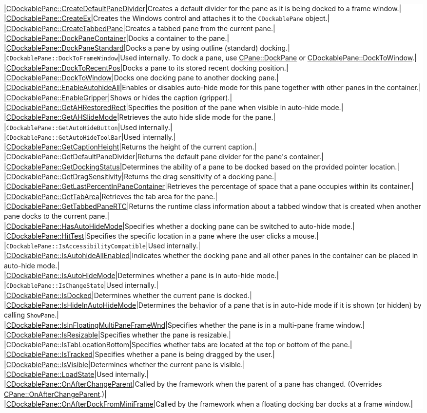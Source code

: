 |[CDockablePane::CreateDefaultPaneDivider](#cdockablepane__createdefaultpanedivider)|Creates a default divider for the pane as it is being docked to a frame window.|  
|[CDockablePane::CreateEx](#cdockablepane__createex)|Creates the Windows control and attaches it to the `CDockablePane` object.|  
|[CDockablePane::CreateTabbedPane](#cdockablepane__createtabbedpane)|Creates a tabbed pane from the current pane.|  
|[CDockablePane::DockPaneContainer](#cdockablepane__dockpanecontainer)|Docks a container to the pane.|  
|[CDockablePane::DockPaneStandard](#cdockablepane__dockpanestandard)|Docks a pane by using outline (standard) docking.|  
|`CDockablePane::DockToFrameWindow`|Used internally. To dock a pane, use [CPane::DockPane](../vs140/cpane-class.md#cpane__dockpane) or [CDockablePane::DockToWindow](#cdockablepane__docktowindow).|  
|[CDockablePane::DockToRecentPos](#cdockablepane__docktorecentpos)|Docks a pane to its stored recent docking position.|  
|[CDockablePane::DockToWindow](#cdockablepane__docktowindow)|Docks one docking pane to another docking pane.|  
|[CDockablePane::EnableAutohideAll](#cdockablepane__enableautohideall)|Enables or disables auto-hide mode for this pane together with other panes in the container.|  
|[CDockablePane::EnableGripper](#cdockablepane__enablegripper)|Shows or hides the caption (gripper).|  
|[CDockablePane::GetAHRestoredRect](#cdockablepane__getahrestoredrect)|Specifies the position of the pane when visible in auto-hide mode.|  
|[CDockablePane::GetAHSlideMode](#cdockablepane__getahslidemode)|Retrieves the auto hide slide mode for the pane.|  
|`CDockablePane::GetAutoHideButton`|Used internally.|  
|`CDockablePane::GetAutoHideToolBar`|Used internally.|  
|[CDockablePane::GetCaptionHeight](#cdockablepane__getcaptionheight)|Returns the height of the current caption.|  
|[CDockablePane::GetDefaultPaneDivider](#cdockablepane__getdefaultpanedivider)|Returns the default pane divider for the pane's container.|  
|[CDockablePane::GetDockingStatus](#cdockablepane__getdockingstatus)|Determines the ability of a pane to be docked based on the provided pointer location.|  
|[CDockablePane::GetDragSensitivity](#cdockablepane__getdragsensitivity)|Returns the drag sensitivity of a docking pane.|  
|[CDockablePane::GetLastPercentInPaneContainer](#cdockablepane__getlastpercentinpanecontainer)|Retrieves the percentage of space that a pane occupies within its container.|  
|[CDockablePane::GetTabArea](#cdockablepane__gettabarea)|Retrieves the tab area for the pane.|  
|[CDockablePane::GetTabbedPaneRTC](#cdockablepane__gettabbedpanertc)|Returns the runtime class information about a tabbed window that is created when another pane docks to the current pane.|  
|[CDockablePane::HasAutoHideMode](#cdockablepane__hasautohidemode)|Specifies whether a docking pane can be switched to auto-hide mode.|  
|[CDockablePane::HitTest](#cdockablepane__hittest)|Specifies the specific location in a pane where the user clicks a mouse.|  
|`CDockablePane::IsAccessibilityCompatible`|Used internally.|  
|[CDockablePane::IsAutohideAllEnabled](#cdockablepane__isautohideallenabled)|Indicates whether the docking pane and all other panes in the container can be placed in auto-hide mode.|  
|[CDockablePane::IsAutoHideMode](#cdockablepane__isautohidemode)|Determines whether a pane is in auto-hide mode.|  
|`CDockablePane::IsChangeState`|Used internally.|  
|[CDockablePane::IsDocked](#cdockablepane__isdocked)|Determines whether the current pane is docked.|  
|[CDockablePane::IsHideInAutoHideMode](#cdockablepane__ishideinautohidemode)|Determines the behavior of a pane that is in auto-hide mode if it is shown (or hidden) by calling `ShowPane`.|  
|[CDockablePane::IsInFloatingMultiPaneFrameWnd](#cdockablepane__isinfloatingmultipaneframewnd)|Specifies whether the pane is in a multi-pane frame window.|  
|[CDockablePane::IsResizable](#cdockablepane__isresizable)|Specifies whether the pane is resizable.|  
|[CDockablePane::IsTabLocationBottom](#cdockablepane__istablocationbottom)|Specifies whether tabs are located at the top or bottom of the pane.|  
|[CDockablePane::IsTracked](#cdockablepane__istracked)|Specifies whether a pane is being dragged by the user.|  
|[CDockablePane::IsVisible](#cdockablepane__isvisible)|Determines whether the current pane is visible.|  
|[CDockablePane::LoadState](assetId:///96110136-4f46-4764-8a76-3b4abaf77917)|Used internally.|  
|[CDockablePane::OnAfterChangeParent](#cdockablepane__onafterchangeparent)|Called by the framework when the parent of a pane has changed. (Overrides [CPane::OnAfterChangeParent](../vs140/cpane-class.md#cpane__onafterchangeparent).)|  
|[CDockablePane::OnAfterDockFromMiniFrame](#cdockablepane__onafterdockfromminiframe)|Called by the framework when a floating docking bar docks at a frame window.|  
